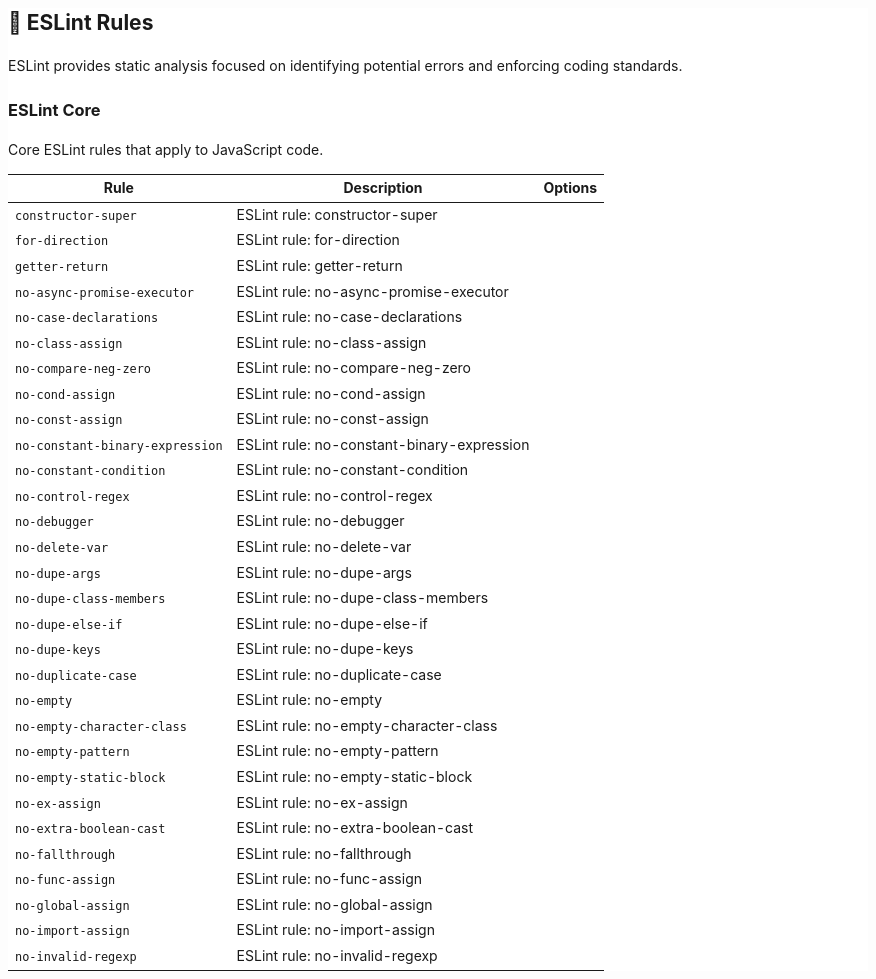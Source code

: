 
## 🔧 ESLint Rules

ESLint provides static analysis focused on identifying potential errors and enforcing coding standards.

### ESLint Core

Core ESLint rules that apply to JavaScript code.

| Rule | Description | Options |
| ---- | ----------- | ------- |
| `constructor-super` | ESLint rule: constructor-super |  |
| `for-direction` | ESLint rule: for-direction |  |
| `getter-return` | ESLint rule: getter-return |  |
| `no-async-promise-executor` | ESLint rule: no-async-promise-executor |  |
| `no-case-declarations` | ESLint rule: no-case-declarations |  |
| `no-class-assign` | ESLint rule: no-class-assign |  |
| `no-compare-neg-zero` | ESLint rule: no-compare-neg-zero |  |
| `no-cond-assign` | ESLint rule: no-cond-assign |  |
| `no-const-assign` | ESLint rule: no-const-assign |  |
| `no-constant-binary-expression` | ESLint rule: no-constant-binary-expression |  |
| `no-constant-condition` | ESLint rule: no-constant-condition |  |
| `no-control-regex` | ESLint rule: no-control-regex |  |
| `no-debugger` | ESLint rule: no-debugger |  |
| `no-delete-var` | ESLint rule: no-delete-var |  |
| `no-dupe-args` | ESLint rule: no-dupe-args |  |
| `no-dupe-class-members` | ESLint rule: no-dupe-class-members |  |
| `no-dupe-else-if` | ESLint rule: no-dupe-else-if |  |
| `no-dupe-keys` | ESLint rule: no-dupe-keys |  |
| `no-duplicate-case` | ESLint rule: no-duplicate-case |  |
| `no-empty` | ESLint rule: no-empty |  |
| `no-empty-character-class` | ESLint rule: no-empty-character-class |  |
| `no-empty-pattern` | ESLint rule: no-empty-pattern |  |
| `no-empty-static-block` | ESLint rule: no-empty-static-block |  |
| `no-ex-assign` | ESLint rule: no-ex-assign |  |
| `no-extra-boolean-cast` | ESLint rule: no-extra-boolean-cast |  |
| `no-fallthrough` | ESLint rule: no-fallthrough |  |
| `no-func-assign` | ESLint rule: no-func-assign |  |
| `no-global-assign` | ESLint rule: no-global-assign |  |
| `no-import-assign` | ESLint rule: no-import-assign |  |
| `no-invalid-regexp` | ESLint rule: no-invalid-regexp |  |